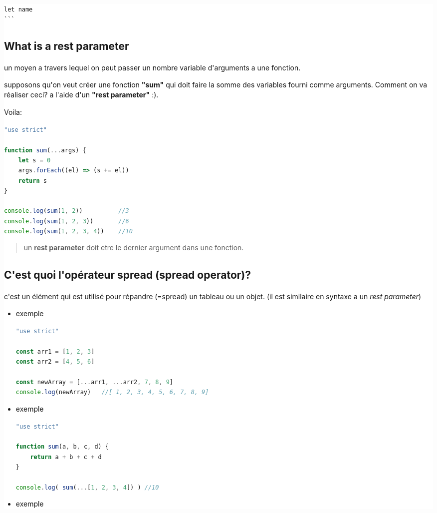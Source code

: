     let name    
    ```
    
## What is a rest parameter 

un moyen a travers lequel on peut passer un nombre variable d'arguments a une fonction.

supposons qu'on veut créer une fonction **"sum"** qui doit faire la somme des variables fourni comme arguments. Comment on va réaliser ceci? a l'aide d'un **"rest parameter"** :).

Voila: 
```js
"use strict"

function sum(...args) {
	let s = 0
	args.forEach((el) => (s += el))
	return s
}

console.log(sum(1, 2))          //3
console.log(sum(1, 2, 3))       //6
console.log(sum(1, 2, 3, 4))    //10
```
> un **rest parameter** doit etre le dernier argument dans une fonction.

## C'est quoi l'opérateur spread (spread operator)?

c'est un élément qui est utilisé pour répandre (=spread) un tableau ou un objet. (il est similaire en syntaxe a un *rest parameter*)

- exemple

    ```js
    "use strict"

    const arr1 = [1, 2, 3]
    const arr2 = [4, 5, 6]

    const newArray = [...arr1, ...arr2, 7, 8, 9]
    console.log(newArray)   //[ 1, 2, 3, 4, 5, 6, 7, 8, 9]
    ```

- exemple

    ```js
    "use strict"

    function sum(a, b, c, d) {
        return a + b + c + d
    }

    console.log( sum(...[1, 2, 3, 4]) ) //10
    ```

- exemple
